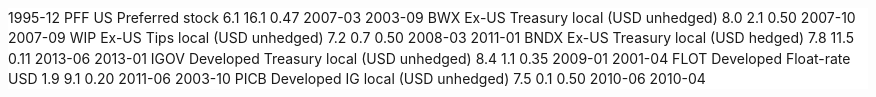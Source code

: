 <td align="center">1995-12</td>
</tr>
<tr>
<td align="center">PFF</td>
<td align="center">US Preferred stock</td>
<td align="center">6.1</td>
<td align="center">16.1</td>
<td align="center">0.47</td>
<td align="center">2007-03</td>
<td align="center">2003-09</td>
</tr>
<tr>
<td align="center">BWX</td>
<td align="center">Ex-US Treasury local (USD unhedged)</td>
<td align="center">8.0</td>
<td align="center">2.1</td>
<td align="center">0.50</td>
<td align="center">2007-10</td>
<td align="center">2007-09</td>
</tr>
<tr>
<td align="center">WIP</td>
<td align="center">Ex-US Tips local (USD unhedged)</td>
<td align="center">7.2</td>
<td align="center">0.7</td>
<td align="center">0.50</td>
<td align="center">2008-03</td>
<td align="center">2011-01</td>
</tr>
<tr>
<td align="center">BNDX</td>
<td align="center">Ex-US Treasury local (USD hedged)</td>
<td align="center">7.8</td>
<td align="center">11.5</td>
<td align="center">0.11</td>
<td align="center">2013-06</td>
<td align="center">2013-01</td>
</tr>
<tr>
<td align="center">IGOV</td>
<td align="center">Developed Treasury local (USD unhedged)</td>
<td align="center">8.4</td>
<td align="center">1.1</td>
<td align="center">0.35</td>
<td align="center">2009-01</td>
<td align="center">2001-04</td>
</tr>
<tr>
<td align="center">FLOT</td>
<td align="center">Developed Float-rate USD</td>
<td align="center">1.9</td>
<td align="center">9.1</td>
<td align="center">0.20</td>
<td align="center">2011-06</td>
<td align="center">2003-10</td>
</tr>
<tr>
<td align="center">PICB</td>
<td align="center">Developed IG local (USD unhedged)</td>
<td align="center">7.5</td>
<td align="center">0.1</td>
<td align="center">0.50</td>
<td align="center">2010-06</td>
<td align="center">2010-04</td>